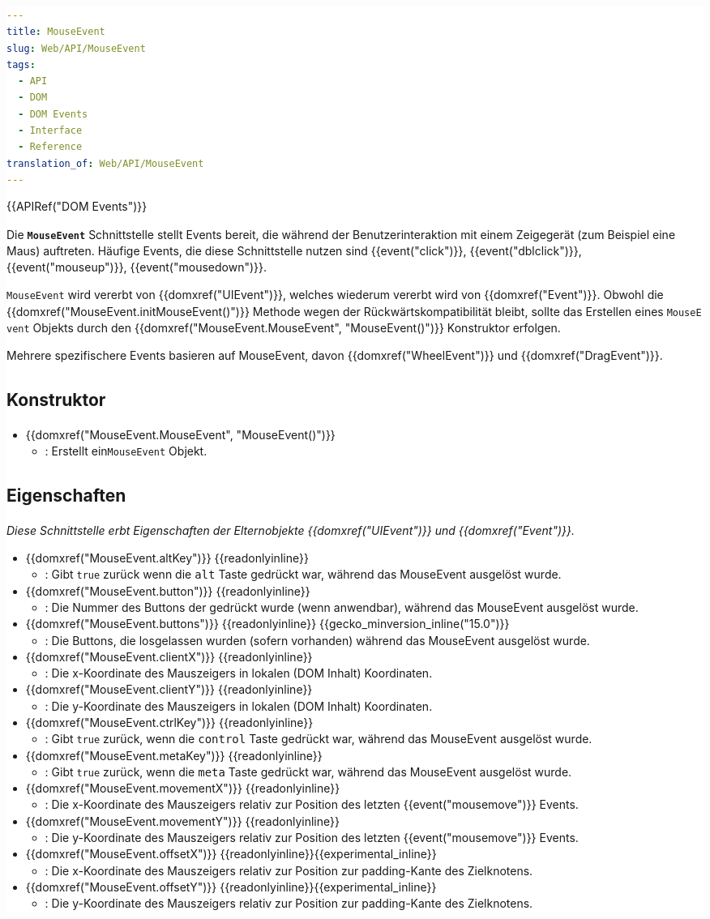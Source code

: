 ```yaml
---
title: MouseEvent
slug: Web/API/MouseEvent
tags:
  - API
  - DOM
  - DOM Events
  - Interface
  - Reference
translation_of: Web/API/MouseEvent
---
```

{{APIRef("DOM Events")}}

Die **`MouseEvent`** Schnittstelle stellt Events bereit, die während der Benutzerinteraktion mit einem Zeigegerät (zum Beispiel eine Maus) auftreten. Häufige Events, die diese Schnittstelle nutzen sind {{event("click")}}, {{event("dblclick")}}, {{event("mouseup")}}, {{event("mousedown")}}.

`MouseEvent` wird vererbt von {{domxref("UIEvent")}}, welches wiederum vererbt wird von {{domxref("Event")}}. Obwohl die {{domxref("MouseEvent.initMouseEvent()")}} Methode wegen der Rückwärtskompatibilität bleibt, sollte das Erstellen eines `MouseEvent` Objekts durch den {{domxref("MouseEvent.MouseEvent", "MouseEvent()")}} Konstruktor erfolgen.

Mehrere spezifischere Events basieren auf MouseEvent, davon {{domxref("WheelEvent")}} und {{domxref("DragEvent")}}.

## Konstruktor

- {{domxref("MouseEvent.MouseEvent", "MouseEvent()")}}
  - : Erstellt ein`MouseEvent` Objekt.

## Eigenschaften

_Diese Schnittstelle erbt Eigenschaften der Elternobjekte {{domxref("UIEvent")}} und {{domxref("Event")}}._

- {{domxref("MouseEvent.altKey")}} {{readonlyinline}}
  - : Gibt `true` zurück wenn die <kbd>alt</kbd> Taste gedrückt war, während das MouseEvent ausgelöst wurde.
- {{domxref("MouseEvent.button")}} {{readonlyinline}}
  - : Die Nummer des Buttons der gedrückt wurde (wenn anwendbar), während das MouseEvent ausgelöst wurde.
- {{domxref("MouseEvent.buttons")}} {{readonlyinline}} {{gecko_minversion_inline("15.0")}}
  - : Die Buttons, die losgelassen wurden (sofern vorhanden) während das MouseEvent ausgelöst wurde.
- {{domxref("MouseEvent.clientX")}} {{readonlyinline}}
  - : Die x-Koordinate des Mauszeigers in lokalen (DOM Inhalt) Koordinaten.
- {{domxref("MouseEvent.clientY")}} {{readonlyinline}}
  - : Die y-Koordinate des Mauszeigers in lokalen (DOM Inhalt) Koordinaten.
- {{domxref("MouseEvent.ctrlKey")}} {{readonlyinline}}
  - : Gibt `true` zurück, wenn die <kbd>control</kbd> Taste gedrückt war, während das MouseEvent ausgelöst wurde.
- {{domxref("MouseEvent.metaKey")}} {{readonlyinline}}
  - : Gibt `true` zurück, wenn die <kbd>meta</kbd> Taste gedrückt war, während das MouseEvent ausgelöst wurde.
- {{domxref("MouseEvent.movementX")}} {{readonlyinline}}
  - : Die x-Koordinate des Mauszeigers relativ zur Position des letzten {{event("mousemove")}} Events.
- {{domxref("MouseEvent.movementY")}} {{readonlyinline}}
  - : Die y-Koordinate des Mauszeigers relativ zur Position des letzten {{event("mousemove")}} Events.
- {{domxref("MouseEvent.offsetX")}} {{readonlyinline}}{{experimental_inline}}
  - : Die x-Koordinate des Mauszeigers relativ zur Position zur padding-Kante des Zielknotens.
- {{domxref("MouseEvent.offsetY")}} {{readonlyinline}}{{experimental_inline}}
  - : Die y-Koordinate des Mauszeigers relativ zur Position zur padding-Kante des Zielknotens.